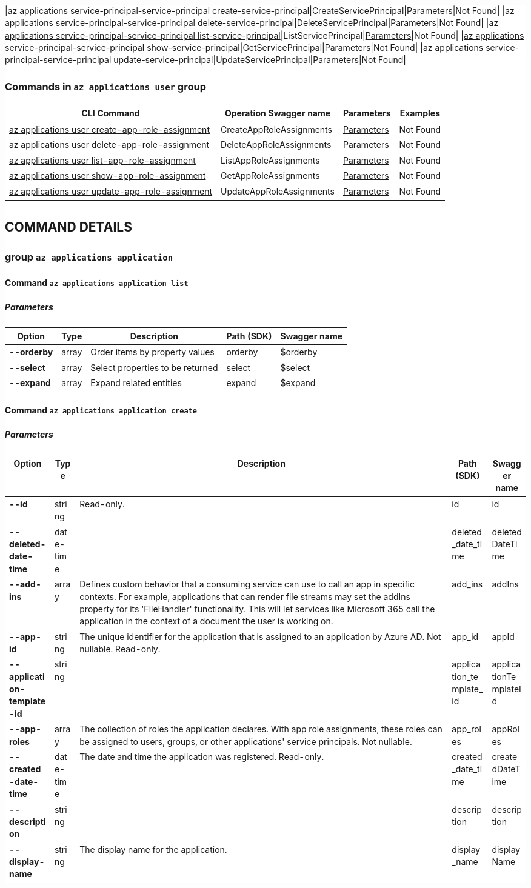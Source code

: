 |[az applications service-principal-service-principal create-service-principal](#servicePrincipals.servicePrincipalCreateServicePrincipal)|CreateServicePrincipal|[Parameters](#ParametersservicePrincipals.servicePrincipalCreateServicePrincipal)|Not Found|
|[az applications service-principal-service-principal delete-service-principal](#servicePrincipals.servicePrincipalDeleteServicePrincipal)|DeleteServicePrincipal|[Parameters](#ParametersservicePrincipals.servicePrincipalDeleteServicePrincipal)|Not Found|
|[az applications service-principal-service-principal list-service-principal](#servicePrincipals.servicePrincipalListServicePrincipal)|ListServicePrincipal|[Parameters](#ParametersservicePrincipals.servicePrincipalListServicePrincipal)|Not Found|
|[az applications service-principal-service-principal show-service-principal](#servicePrincipals.servicePrincipalGetServicePrincipal)|GetServicePrincipal|[Parameters](#ParametersservicePrincipals.servicePrincipalGetServicePrincipal)|Not Found|
|[az applications service-principal-service-principal update-service-principal](#servicePrincipals.servicePrincipalUpdateServicePrincipal)|UpdateServicePrincipal|[Parameters](#ParametersservicePrincipals.servicePrincipalUpdateServicePrincipal)|Not Found|

### <a name="CommandsInusers">Commands in `az applications user` group</a>
|CLI Command|Operation Swagger name|Parameters|Examples|
|---------|------------|--------|-----------|
|[az applications user create-app-role-assignment](#usersCreateAppRoleAssignments)|CreateAppRoleAssignments|[Parameters](#ParametersusersCreateAppRoleAssignments)|Not Found|
|[az applications user delete-app-role-assignment](#usersDeleteAppRoleAssignments)|DeleteAppRoleAssignments|[Parameters](#ParametersusersDeleteAppRoleAssignments)|Not Found|
|[az applications user list-app-role-assignment](#usersListAppRoleAssignments)|ListAppRoleAssignments|[Parameters](#ParametersusersListAppRoleAssignments)|Not Found|
|[az applications user show-app-role-assignment](#usersGetAppRoleAssignments)|GetAppRoleAssignments|[Parameters](#ParametersusersGetAppRoleAssignments)|Not Found|
|[az applications user update-app-role-assignment](#usersUpdateAppRoleAssignments)|UpdateAppRoleAssignments|[Parameters](#ParametersusersUpdateAppRoleAssignments)|Not Found|


## COMMAND DETAILS

### group `az applications application`
#### <a name="applications.applicationListApplication">Command `az applications application list`</a>

##### <a name="Parametersapplications.applicationListApplication">Parameters</a> 
|Option|Type|Description|Path (SDK)|Swagger name|
|------|----|-----------|----------|------------|
|**--orderby**|array|Order items by property values|orderby|$orderby|
|**--select**|array|Select properties to be returned|select|$select|
|**--expand**|array|Expand related entities|expand|$expand|

#### <a name="applications.applicationCreateApplication">Command `az applications application create`</a>

##### <a name="Parametersapplications.applicationCreateApplication">Parameters</a> 
|Option|Type|Description|Path (SDK)|Swagger name|
|------|----|-----------|----------|------------|
|**--id**|string|Read-only.|id|id|
|**--deleted-date-time**|date-time||deleted_date_time|deletedDateTime|
|**--add-ins**|array|Defines custom behavior that a consuming service can use to call an app in specific contexts. For example, applications that can render file streams may set the addIns property for its 'FileHandler' functionality. This will let services like Microsoft 365 call the application in the context of a document the user is working on.|add_ins|addIns|
|**--app-id**|string|The unique identifier for the application that is assigned to an application by Azure AD. Not nullable. Read-only.|app_id|appId|
|**--application-template-id**|string||application_template_id|applicationTemplateId|
|**--app-roles**|array|The collection of roles the application declares. With app role assignments, these roles can be assigned to users, groups, or other applications' service principals. Not nullable.|app_roles|appRoles|
|**--created-date-time**|date-time|The date and time the application was registered. Read-only.|created_date_time|createdDateTime|
|**--description**|string||description|description|
|**--display-name**|string|The display name for the application.|display_name|displayName|